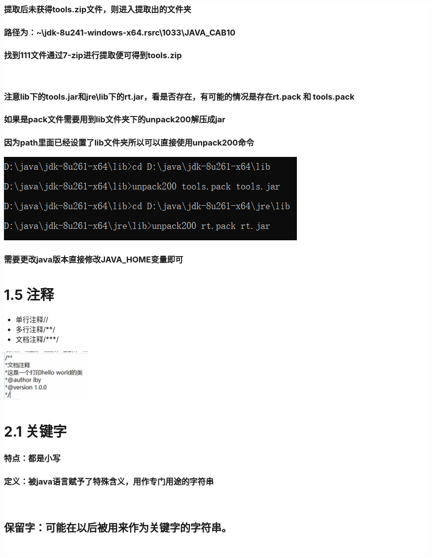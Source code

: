 ### 提取后未获得tools.zip文件，则进入提取出的文件夹
### 路径为：~\jdk-8u241-windows-x64.rsrc\1033\JAVA_CAB10
### 找到111文件通过7-zip进行提取便可得到tools.zip
<br>

### 注意lib下的tools.jar和jre\lib下的rt.jar，看是否存在，有可能的情况是存在rt.pack 和 tools.pack
### 如果是pack文件需要用到lib文件夹下的unpack200解压成jar
### 因为path里面已经设置了lib文件夹所以可以直接使用unpack200命令
![02](picture/02.png)

### 需要更改java版本直接修改JAVA_HOME变量即可

# 1.5 注释
* 单行注释//
* 多行注释/**/
* 文档注释/***/

![05](picture/05.png)

# 2.1 关键字

### 特点：都是小写
### 定义：被java语言赋予了特殊含义，用作专门用途的字符串
<br>

## 保留字：可能在以后被用来作为关键字的字符串。
<br>
